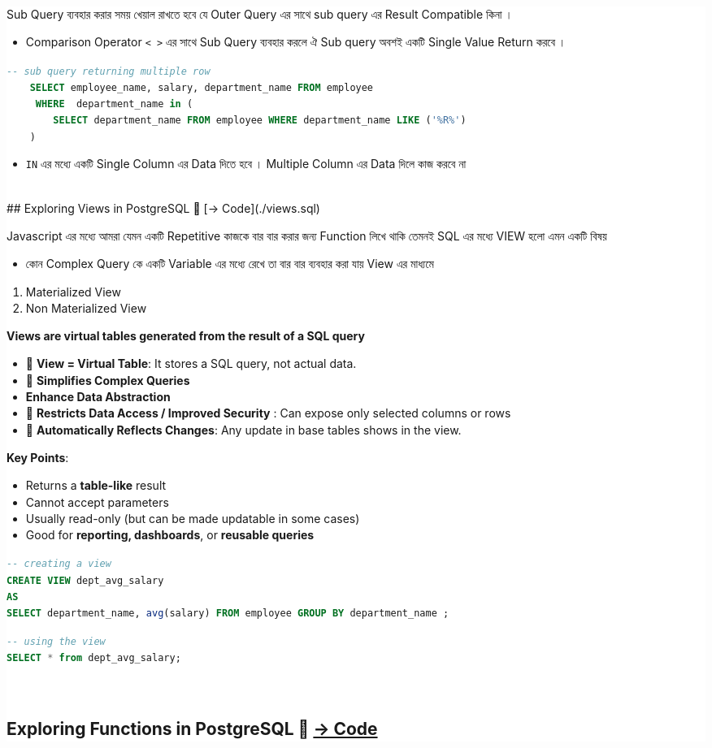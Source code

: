 Sub Query ব্যবহার করার সময় খেয়াল রাখতে হবে যে Outer Query এর সাথে sub query এর Result Compatible কিনা ।

- Comparison Operator `< >` এর সাথে Sub Query ব্যবহার করলে ঐ Sub query অবশই একটি Single Value Return করবে ।

```sql
-- sub query returning multiple row
    SELECT employee_name, salary, department_name FROM employee
     WHERE  department_name in (
        SELECT department_name FROM employee WHERE department_name LIKE ('%R%')
    )
```

- `IN` এর মধ্যে একটি Single Column এর Data দিতে হবে । Multiple Column এর Data দিলে কাজ করবে না

<br/> 
## Exploring Views in PostgreSQL 📄 [→ Code](./views.sql)

Javascript এর মধ্যে আমরা যেমন একটি Repetitive কাজকে বার বার করার জন্য Function লিখে থাকি তেমনই SQL এর মধ্যে VIEW হলো এমন একটি বিষয়

- কোন Complex Query কে একটি Variable এর মধ্যে রেখে তা বার বার ব্যবহার করা যায় View এর মাধ্যমে

1. Materialized View
2. Non Materialized View

**Views are virtual tables generated from the result of a SQL query**

- 📄 **View = Virtual Table**: It stores a SQL query, not actual data.
- 🧠 **Simplifies Complex Queries**
- **Enhance Data Abstraction**
- 🔐 **Restricts Data Access / Improved Security** : Can expose only selected columns or rows
- 🔄 **Automatically Reflects Changes**: Any update in base tables shows in the view.

**Key Points**:

- Returns a **table-like** result
- Cannot accept parameters
- Usually read-only (but can be made updatable in some cases)
- Good for **reporting, dashboards**, or **reusable queries**

```sql
-- creating a view
CREATE VIEW dept_avg_salary
AS
SELECT department_name, avg(salary) FROM employee GROUP BY department_name ;
```

```sql
-- using the view
SELECT * from dept_avg_salary;
```

<br/>

## Exploring Functions in PostgreSQL 📄 [→ Code](./function.sql)

